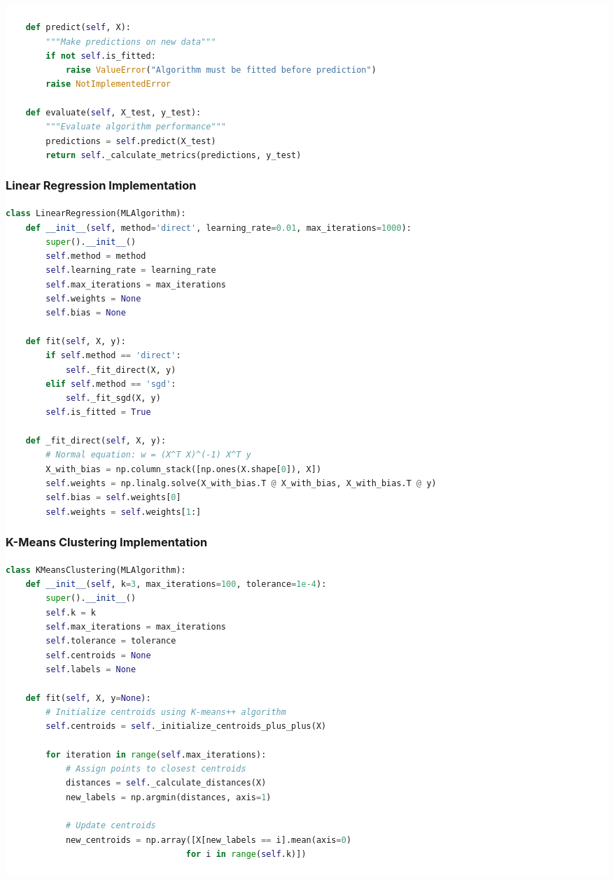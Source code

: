 ```python
    
    def predict(self, X):
        """Make predictions on new data"""
        if not self.is_fitted:
            raise ValueError("Algorithm must be fitted before prediction")
        raise NotImplementedError
    
    def evaluate(self, X_test, y_test):
        """Evaluate algorithm performance"""
        predictions = self.predict(X_test)
        return self._calculate_metrics(predictions, y_test)
```

### Linear Regression Implementation
```python
class LinearRegression(MLAlgorithm):
    def __init__(self, method='direct', learning_rate=0.01, max_iterations=1000):
        super().__init__()
        self.method = method
        self.learning_rate = learning_rate
        self.max_iterations = max_iterations
        self.weights = None
        self.bias = None
    
    def fit(self, X, y):
        if self.method == 'direct':
            self._fit_direct(X, y)
        elif self.method == 'sgd':
            self._fit_sgd(X, y)
        self.is_fitted = True
    
    def _fit_direct(self, X, y):
        # Normal equation: w = (X^T X)^(-1) X^T y
        X_with_bias = np.column_stack([np.ones(X.shape[0]), X])
        self.weights = np.linalg.solve(X_with_bias.T @ X_with_bias, X_with_bias.T @ y)
        self.bias = self.weights[0]
        self.weights = self.weights[1:]
```

### K-Means Clustering Implementation
```python
class KMeansClustering(MLAlgorithm):
    def __init__(self, k=3, max_iterations=100, tolerance=1e-4):
        super().__init__()
        self.k = k
        self.max_iterations = max_iterations
        self.tolerance = tolerance
        self.centroids = None
        self.labels = None
    
    def fit(self, X, y=None):
        # Initialize centroids using K-means++ algorithm
        self.centroids = self._initialize_centroids_plus_plus(X)
        
        for iteration in range(self.max_iterations):
            # Assign points to closest centroids
            distances = self._calculate_distances(X)
            new_labels = np.argmin(distances, axis=1)
            
            # Update centroids
            new_centroids = np.array([X[new_labels == i].mean(axis=0) 
                                    for i in range(self.k)])
            
```